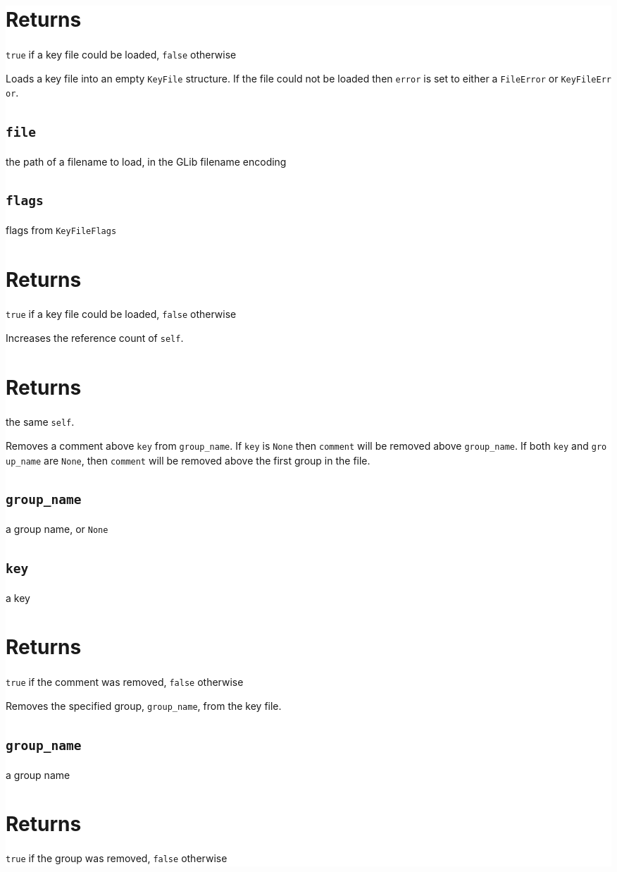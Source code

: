 # Returns

`true` if a key file could be loaded, `false` otherwise

Loads a key file into an empty `KeyFile` structure.
If the file could not be loaded then `error` is set to
either a `FileError` or `KeyFileError`.
## `file`
the path of a filename to load, in the GLib filename encoding
## `flags`
flags from `KeyFileFlags`

# Returns

`true` if a key file could be loaded, `false` otherwise

Increases the reference count of `self`.

# Returns

the same `self`.

Removes a comment above `key` from `group_name`.
If `key` is `None` then `comment` will be removed above `group_name`.
If both `key` and `group_name` are `None`, then `comment` will
be removed above the first group in the file.
## `group_name`
a group name, or `None`
## `key`
a key

# Returns

`true` if the comment was removed, `false` otherwise

Removes the specified group, `group_name`,
from the key file.
## `group_name`
a group name

# Returns

`true` if the group was removed, `false` otherwise
